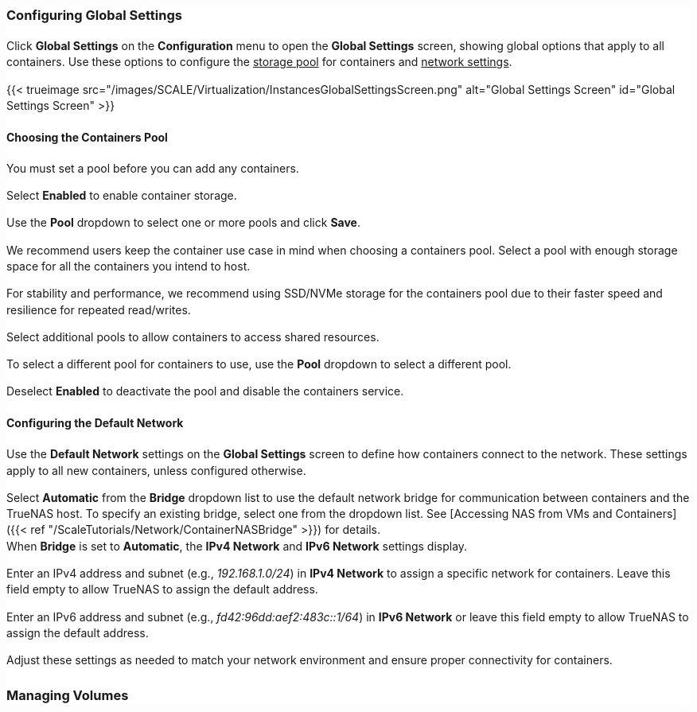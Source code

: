 ### Configuring Global Settings

Click **Global Settings** on the **Configuration** menu to open the **Global Settings** screen, showing global options that apply to all containers.
Use these options to configure the [storage pool](#choosing-the-containers-pool) for containers and [network settings](#configuring-the-default-network).

{{< trueimage src="/images/SCALE/Virtualization/InstancesGlobalSettingsScreen.png" alt="Global Settings Screen" id="Global Settings Screen" >}}

#### Choosing the Containers Pool

You must set a pool before you can add any containers.

Select **Enabled** to enable container storage.

Use the **Pool** dropdown to select one or more pools and click **Save**.

We recommend users keep the container use case in mind when choosing a containers pool.
Select a pool with enough storage space for all the containers you intend to host.

For stability and performance, we recommend using SSD/NVMe storage for the containers pool due to their faster speed and resilience for repeated read/writes.

Select additional pools to allow containers to access shared resources.



To select a different pool for containers to use, use the **Pool** dropdown to select a different pool.

Deselect **Enabled** to deactivate the pool and disable the containers service.

#### Configuring the Default Network

Use the **Default Network** settings on the **Global Settings** screen to define how containers connect to the network.
These settings apply to all new containers, unless configured otherwise.  

Select **Automatic** from the **Bridge** dropdown list to use the default network bridge for communication between containers and the TrueNAS host.
To specify an existing bridge, select one from the dropdown list.
See [Accessing NAS from VMs and Containers]({{< ref "/ScaleTutorials/Network/ContainerNASBridge" >}}) for details.  
When **Bridge** is set to **Automatic**, the **IPv4 Network** and **IPv6 Network** settings display.

Enter an IPv4 address and subnet (e.g., *192.168.1.0/24*) in **IPv4 Network** to assign a specific network for containers.
Leave this field empty to allow TrueNAS to assign the default address.  

Enter an IPv6 address and subnet (e.g., *fd42:96dd:aef2:483c::1/64*) in **IPv6 Network** or leave this field empty to allow TrueNAS to assign the default address.  

Adjust these settings as needed to match your network environment and ensure proper connectivity for containers.  

### Managing Volumes
